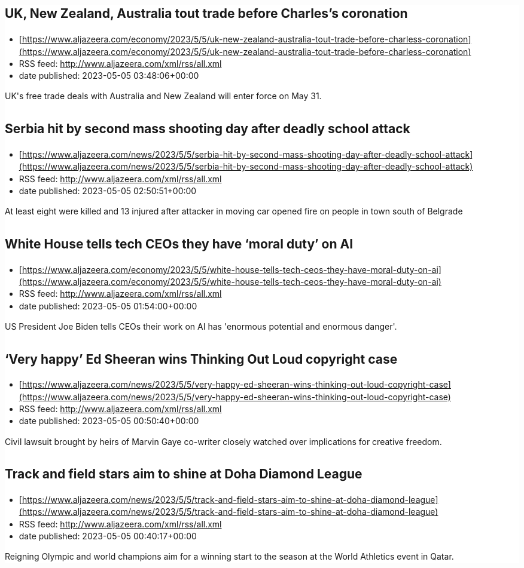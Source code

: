 ## UK, New Zealand, Australia tout trade before Charles’s coronation
 - [https://www.aljazeera.com/economy/2023/5/5/uk-new-zealand-australia-tout-trade-before-charless-coronation](https://www.aljazeera.com/economy/2023/5/5/uk-new-zealand-australia-tout-trade-before-charless-coronation)
 - RSS feed: http://www.aljazeera.com/xml/rss/all.xml
 - date published: 2023-05-05 03:48:06+00:00

UK&#039;s free trade deals with Australia and New Zealand will enter force on May 31.

## Serbia hit by second mass shooting day after deadly school attack
 - [https://www.aljazeera.com/news/2023/5/5/serbia-hit-by-second-mass-shooting-day-after-deadly-school-attack](https://www.aljazeera.com/news/2023/5/5/serbia-hit-by-second-mass-shooting-day-after-deadly-school-attack)
 - RSS feed: http://www.aljazeera.com/xml/rss/all.xml
 - date published: 2023-05-05 02:50:51+00:00

At least eight were killed and 13 injured after attacker in moving car opened fire on people in town south of Belgrade

## White House tells tech CEOs they have ‘moral duty’ on AI
 - [https://www.aljazeera.com/economy/2023/5/5/white-house-tells-tech-ceos-they-have-moral-duty-on-ai](https://www.aljazeera.com/economy/2023/5/5/white-house-tells-tech-ceos-they-have-moral-duty-on-ai)
 - RSS feed: http://www.aljazeera.com/xml/rss/all.xml
 - date published: 2023-05-05 01:54:00+00:00

US President Joe Biden tells CEOs their work on AI has &#039;enormous potential and enormous danger&#039;.

## ‘Very happy’ Ed Sheeran wins Thinking Out Loud copyright case
 - [https://www.aljazeera.com/news/2023/5/5/very-happy-ed-sheeran-wins-thinking-out-loud-copyright-case](https://www.aljazeera.com/news/2023/5/5/very-happy-ed-sheeran-wins-thinking-out-loud-copyright-case)
 - RSS feed: http://www.aljazeera.com/xml/rss/all.xml
 - date published: 2023-05-05 00:50:40+00:00

Civil lawsuit brought by heirs of Marvin Gaye co-writer closely watched over implications for creative freedom.

## Track and field stars aim to shine at Doha Diamond League
 - [https://www.aljazeera.com/news/2023/5/5/track-and-field-stars-aim-to-shine-at-doha-diamond-league](https://www.aljazeera.com/news/2023/5/5/track-and-field-stars-aim-to-shine-at-doha-diamond-league)
 - RSS feed: http://www.aljazeera.com/xml/rss/all.xml
 - date published: 2023-05-05 00:40:17+00:00

Reigning Olympic and world champions aim for a winning start to the season at the World Athletics event in Qatar.

